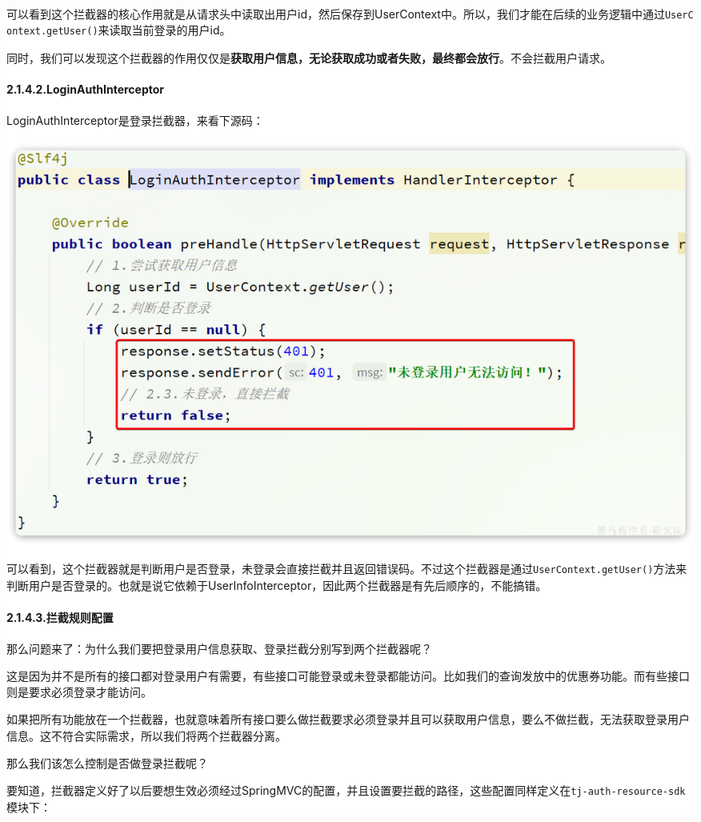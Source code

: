 可以看到这个拦截器的核心作用就是从请求头中读取出用户id，然后保存到UserContext中。所以，我们才能在后续的业务逻辑中通过`UserContext.getUser()`来读取当前登录的用户id。

同时，我们可以发现这个拦截器的作用仅仅是**获取用户信息，无论获取成功或者失败，最终都会放行**。不会拦截用户请求。

#### 2.1.4.2.LoginAuthInterceptor

LoginAuthInterceptor是登录拦截器，来看下源码：

![img](./assets/1689430431258-15.png)

可以看到，这个拦截器就是判断用户是否登录，未登录会直接拦截并且返回错误码。不过这个拦截器是通过`UserContext.getUser()`方法来判断用户是否登录的。也就是说它依赖于UserInfoInterceptor，因此两个拦截器是有先后顺序的，不能搞错。

#### 2.1.4.3.拦截规则配置

那么问题来了：为什么我们要把登录用户信息获取、登录拦截分别写到两个拦截器呢？

这是因为并不是所有的接口都对登录用户有需要，有些接口可能登录或未登录都能访问。比如我们的查询发放中的优惠券功能。而有些接口则是要求必须登录才能访问。

如果把所有功能放在一个拦截器，也就意味着所有接口要么做拦截要求必须登录并且可以获取用户信息，要么不做拦截，无法获取登录用户信息。这不符合实际需求，所以我们将两个拦截器分离。

那么我们该怎么控制是否做登录拦截呢？

要知道，拦截器定义好了以后要想生效必须经过SpringMVC的配置，并且设置要拦截的路径，这些配置同样定义在`tj-auth-resource-sdk`模块下：
